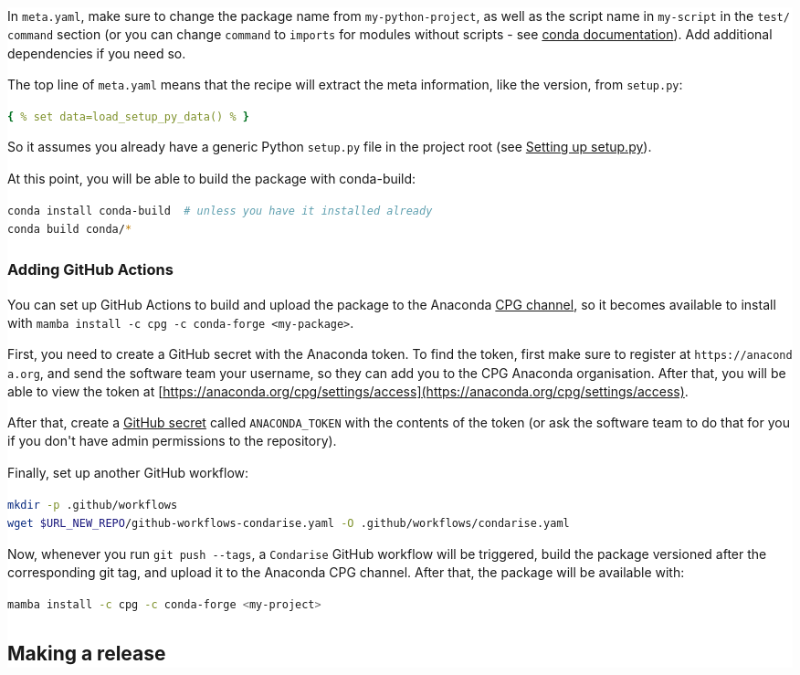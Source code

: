 In `meta.yaml`, make sure to change the package name from `my-python-project`, as well
as the script name in `my-script` in the `test/command` section (or you can
change `command` to `imports` for modules without scripts -
see [conda documentation](https://docs.conda.io/projects/conda-build/en/latest/resources/define-metadata.html#python-imports)).
Add additional dependencies if you need so.

The top line of `meta.yaml` means that the recipe will extract the meta information,
like the version, from `setup.py`:

```yaml
{ % set data=load_setup_py_data() % }
```

So it assumes you already have a generic Python `setup.py` file in the project root
(see [Setting up setup.py](#setting-up-setup.py)).

At this point, you will be able to build the package with conda-build:

```bash
conda install conda-build  # unless you have it installed already
conda build conda/*
```

### Adding GitHub Actions

You can set up GitHub Actions to build and upload the package to the
Anaconda [CPG channel](https://anaconda.org/cpg/), so it becomes available to install
with `mamba install -c cpg -c conda-forge <my-package>`.

First, you need to create a GitHub secret with the Anaconda token. To find the token,
first make sure to register at `https://anaconda.org`, and send the software team your
username, so they can add you to the CPG Anaconda organisation. After that, you will be
able to view the token
at [https://anaconda.org/cpg/settings/access](https://anaconda.org/cpg/settings/access).

After that, create a
[GitHub secret](https://docs.github.com/en/actions/reference/encrypted-secrets#creating-encrypted-secrets-for-an-organization)
called `ANACONDA_TOKEN` with the contents of the token (or ask the software team to do
that for you if you don't have admin permissions to the repository).

Finally, set up another GitHub workflow:

```bash
mkdir -p .github/workflows
wget $URL_NEW_REPO/github-workflows-condarise.yaml -O .github/workflows/condarise.yaml
```

Now, whenever you run `git push --tags`, a `Condarise` GitHub workflow will be
triggered, build the package versioned after the corresponding git tag, and upload it to
the Anaconda CPG channel. After that, the package will be available with:

```bash
mamba install -c cpg -c conda-forge <my-project>
```

## Making a release

